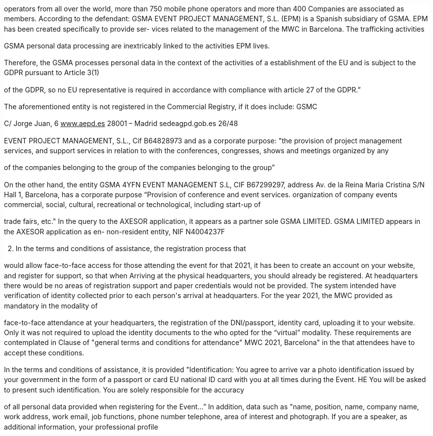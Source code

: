 operators from all over the world, more than 750 mobile phone operators and more than 400
Companies are associated as members.
According to the defendant: GSMA EVENT PROJECT MANAGEMENT, S.L. (EPM)
is a Spanish subsidiary of GSMA. EPM has been created specifically to provide ser-
vices related to the management of the MWC in Barcelona. The trafficking activities

GSMA personal data processing are inextricably linked to the activities
EPM lives.

Therefore, the GSMA processes personal data in the context of the activities of a
establishment of the EU and is subject to the GDPR pursuant to Article 3(1)

of the GDPR, so no EU representative is required in accordance with
compliance with article 27 of the GDPR.”

The aforementioned entity is not registered in the Commercial Registry, if it does include: GSMC

C/ Jorge Juan, 6 www.aepd.es
28001 – Madrid sedeagpd.gob.es 26/48

EVENT PROJECT MANAGEMENT, S.L., Cif B64828973 and as a corporate purpose: "the
provision of project management services, and support services in relation to
with the conferences, congresses, shows and meetings organized by any

of the companies belonging to the group of the companies belonging to the group”

On the other hand, the entity GSMA 4YFN EVENT MANAGEMENT S.L, CIF B67299297,
address Av. de la Reina Maria Cristina S/N Hall 1, Barcelona, has a corporate purpose
“Provision of conference and event services. organization of company events
commercial, social, cultural, recreational or technological, including start-up of

trade fairs, etc." In the query to the AXESOR application, it appears as a partner
sole GSMA LIMITED. GSMA LIMITED appears in the AXESOR application as en-
non-resident entity, NIF N4004237F

2) In the terms and conditions of assistance, the registration process that

would allow face-to-face access for those attending the event for that 2021, it has been
to create an account on your website, and register for support, so that when
Arriving at the physical headquarters, you should already be registered. At headquarters there would be no areas of
registration support and paper credentials would not be provided. The system intended
have verification of identity collected prior to each person's arrival at
headquarters. For the year 2021, the MWC provided as mandatory in the modality of

face-to-face attendance at your headquarters, the registration of the DNI/passport, identity card,
uploading it to your website. Only it was not required to upload the identity documents to the
who opted for the “virtual” modality. These requirements are contemplated in Clause
of "general terms and conditions for attendance" MWC 2021, Barcelona" in the
that attendees have to accept these conditions.

In the terms and conditions of assistance, it is provided "Identification: You agree to arrive
var a photo identification issued by your government in the form of a passport or card
EU national ID card with you at all times during the Event. HE
You will be asked to present such identification. You are solely responsible for the accuracy

of all personal data provided when registering for the Event…”
In addition, data such as "name, position, name,
company name, work address, work email, job functions, phone number
telephone, area of interest and photograph. If you are a speaker, as additional information,
your professional profile

